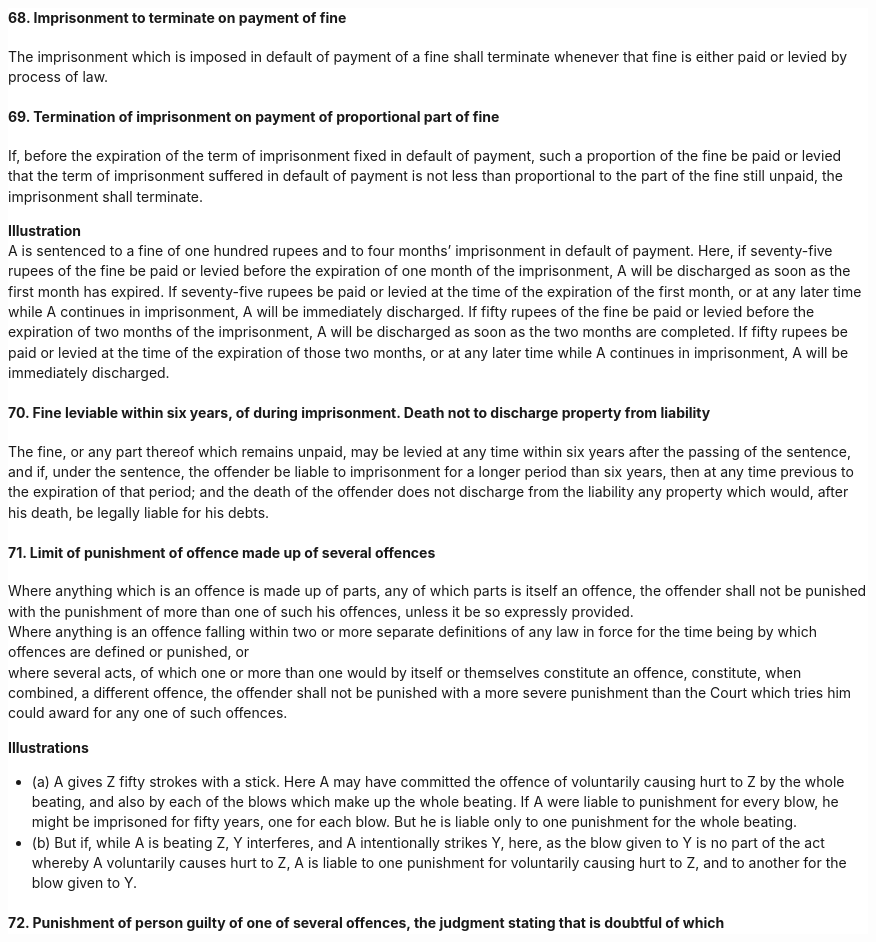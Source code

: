 #### 68. Imprisonment to terminate on payment of fine

The imprisonment which is imposed in default of payment of a fine shall terminate whenever that fine is either paid or levied by process of law.

#### 69. Termination of imprisonment on payment of proportional part of fine

If, before the expiration of the term of imprisonment fixed in default of payment, such a proportion of the fine be paid or levied that the term of imprisonment suffered in default of payment is not less than proportional to the part of the fine still unpaid, the imprisonment shall terminate.

**Illustration**  
A is sentenced to a fine of one hundred rupees and to four months’ imprisonment in default of payment. Here, if seventy-five rupees of the fine be paid or levied before the expiration of one month of the imprisonment, A will be discharged as soon as the first month has expired. If seventy-five rupees be paid or levied at the time of the expiration of the first month, or at any later time while A continues in imprisonment, A will be immediately discharged. If fifty rupees of the fine be paid or levied before the expiration of two months of the imprisonment, A will be discharged as soon as the two months are completed. If fifty rupees be paid or levied at the time of the expiration of those two months, or at any later time while A continues in imprisonment, A will be immediately discharged.

#### 70. Fine leviable within six years, of during imprisonment. Death not to discharge property from liability

The fine, or any part thereof which remains unpaid, may be levied at any time within six years after the passing of the sentence, and if, under the sentence, the offender be liable to imprisonment for a longer period than six years, then at any time previous to the expiration of that period; and the death of the offender does not discharge from the liability any property which would, after his death, be legally liable for his debts.

#### 71. Limit of punishment of offence made up of several offences

Where anything which is an offence is made up of parts, any of which parts is itself an offence, the offender shall not be punished with the punishment of more than one of such his offences, unless it be so expressly provided.  
Where anything is an offence falling within two or more separate definitions of any law in force for the time being by which offences are defined or punished, or  
where several acts, of which one or more than one would by itself or themselves constitute an offence, constitute, when combined, a different offence, the offender shall not be punished with a more severe punishment than the Court which tries him could award for any one of such offences.

**Illustrations**

* \(a\) A gives Z fifty strokes with a stick. Here A may have committed the offence of voluntarily causing hurt to Z by the whole beating, and also by each of the blows which make up the whole beating. If A were liable to punishment for every blow, he might be imprisoned for fifty years, one for each blow. But he is liable only to one punishment for the whole beating.
* \(b\) But if, while A is beating Z, Y interferes, and A intentionally strikes Y, here, as the blow given to Y is no part of the act whereby A voluntarily causes hurt to Z, A is liable to one punishment for voluntarily causing hurt to Z, and to another for the blow given to Y.

#### 72. Punishment of person guilty of one of several offences, the judgment stating that is doubtful of which
